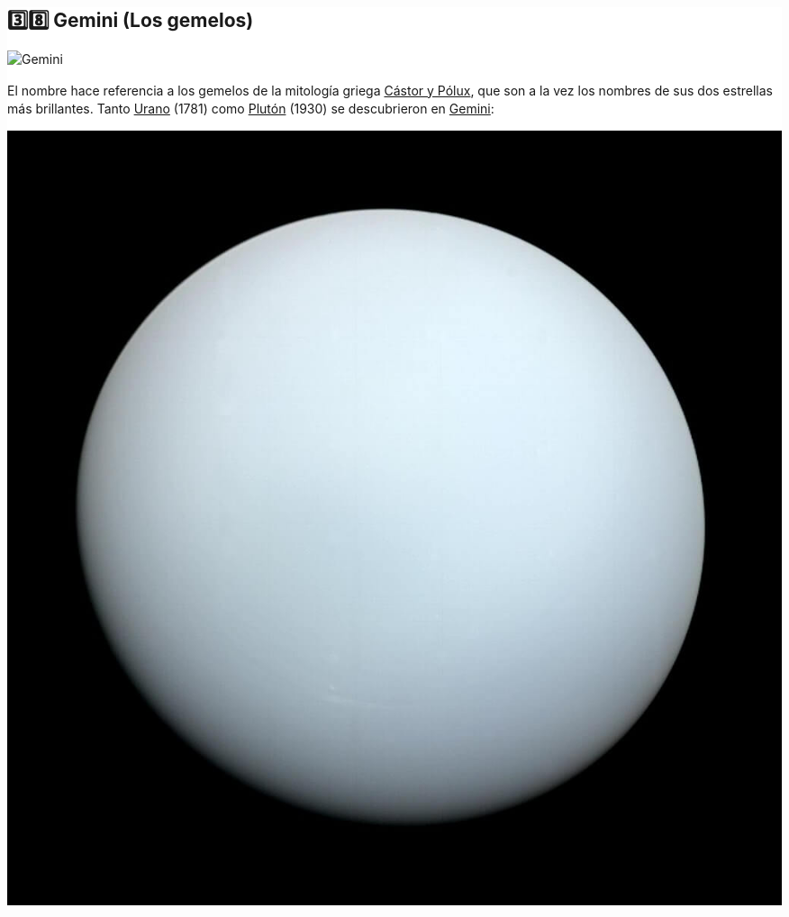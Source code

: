 ## 3️⃣8️⃣ Gemini (Los gemelos)

![Gemini](http://www.allthesky.com/constellations/big/gemini28vm-b.jpg "http://www.allthesky.com/constellations/visualconstellations.html")

El nombre hace referencia a los gemelos de la mitología griega [Cástor y Pólux](https://es.wikipedia.org/wiki/Dioscuros), que son a la vez los nombres de sus dos estrellas más brillantes. Tanto [Urano](https://es.wikipedia.org/wiki/Urano_(planeta)) (1781) como [Plutón](https://es.wikipedia.org/wiki/Plutón_(planeta_enano)) (1930) se descubrieron en [Gemini](https://es.wikipedia.org/wiki/Géminis_(constelación)):

![Urano](urano.jpg "Urano. Fuente: https://commons.wikimedia.org/wiki/File:Uranus_as_seen_by_NASA%27s_Voyager_2_(remastered)_-_JPEG_converted.jpg.")
